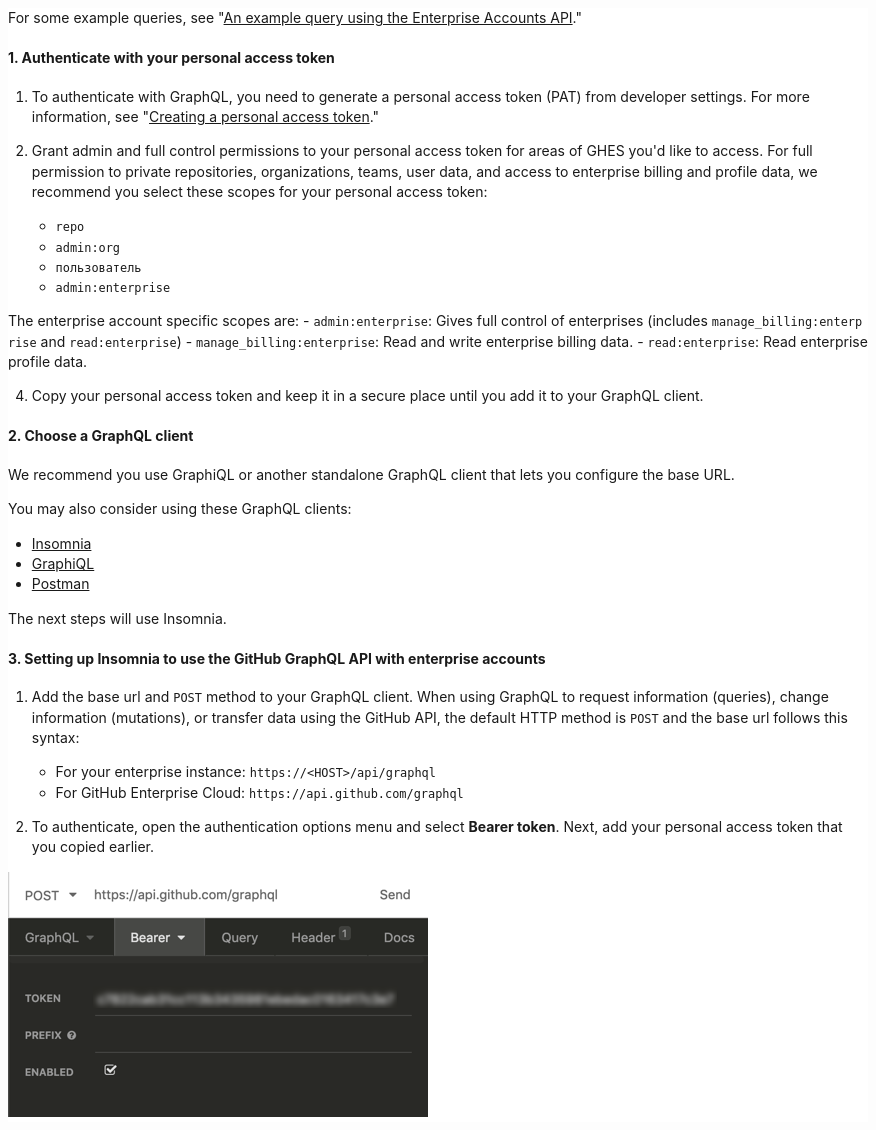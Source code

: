 For some example queries, see "[An example query using the Enterprise Accounts API](#an-example-query-using-the-enterprise-accounts-api)."

#### 1. Authenticate with your personal access token

1. To authenticate with GraphQL, you need to generate a personal access token (PAT) from developer settings. For more information, see "[Creating a personal access token](/github/authenticating-to-github/creating-a-personal-access-token)."

2. Grant admin and full control permissions to your personal access token for areas of GHES you'd like to access. For full permission to private repositories, organizations, teams, user data, and access to enterprise billing and profile data, we recommend you select these scopes for your personal access token:
    - `repo`
    - `admin:org`
    - `пользователь`
    - `admin:enterprise`

  The enterprise account specific scopes are:
    - `admin:enterprise`: Gives full control of enterprises (includes `manage_billing:enterprise` and `read:enterprise`)
    - `manage_billing:enterprise`: Read and write enterprise billing data.
    - `read:enterprise`: Read enterprise profile data.

4. Copy your personal access token and keep it in a secure place until you add it to your GraphQL client.

#### 2. Choose a GraphQL client

We recommend you use GraphiQL or another standalone GraphQL client that lets you configure the base URL.

You may also consider using these GraphQL clients:
  - [Insomnia](https://support.insomnia.rest/article/176-graphql-queries)
  - [GraphiQL](https://www.gatsbyjs.org/docs/running-queries-with-graphiql/)
  - [Postman](https://learning.getpostman.com/docs/postman/sending_api_requests/graphql/)

The next steps will use Insomnia.

#### 3. Setting up Insomnia to use the GitHub GraphQL API with enterprise accounts

1. Add the base url and `POST` method to your GraphQL client. When using GraphQL to request information (queries), change information (mutations), or transfer data using the GitHub API, the default HTTP method is `POST` and the base url follows this syntax:
    - For your enterprise instance: `https://<HOST>/api/graphql`
    - For GitHub Enterprise Cloud: `https://api.github.com/graphql`

2. To authenticate, open the authentication options menu and select **Bearer token**. Next, add your personal access token that you copied earlier.

 ![Permissions options for personal access token](/assets/images/developer/graphql/insomnia-base-url-and-pat.png)
